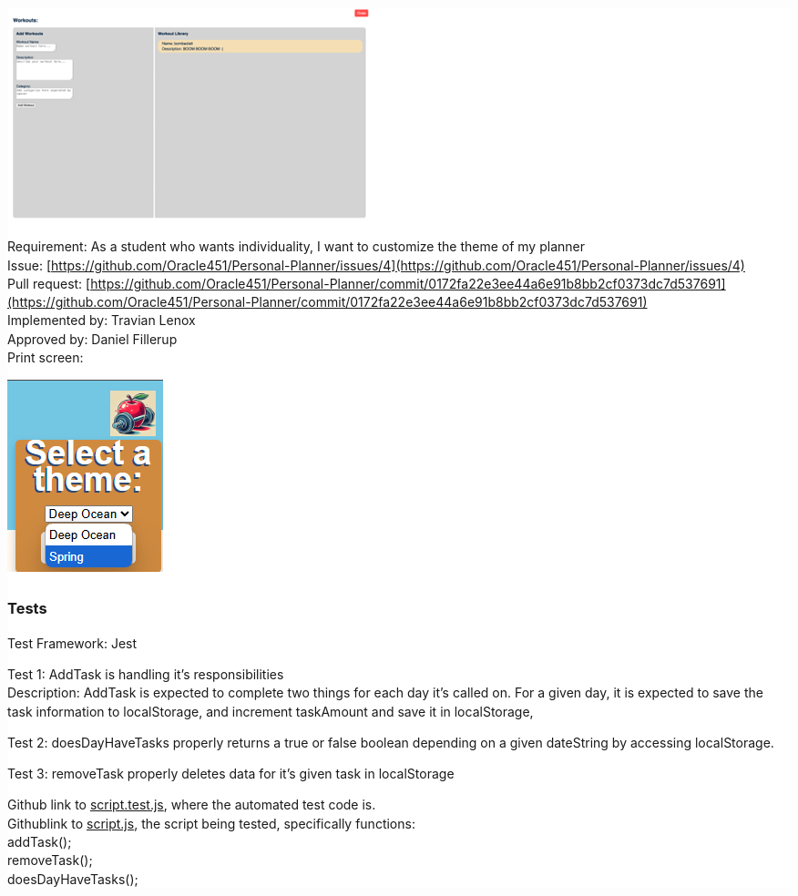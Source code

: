 ![Img1](Image7.png)

Requirement: As a student who wants individuality, I want to customize the theme of my planner  
Issue: [https://github.com/Oracle451/Personal-Planner/issues/4](https://github.com/Oracle451/Personal-Planner/issues/4)    
Pull request: [https://github.com/Oracle451/Personal-Planner/commit/0172fa22e3ee44a6e91b8bb2cf0373dc7d537691](https://github.com/Oracle451/Personal-Planner/commit/0172fa22e3ee44a6e91b8bb2cf0373dc7d537691)   
Implemented by: Travian Lenox  
Approved by: Daniel Fillerup  
Print screen:

![Img1](Image13.png)

### Tests

Test Framework: Jest

Test 1: AddTask is handling it’s responsibilities  
Description: AddTask is expected to complete two things for each day it’s called on. For a given day, it is expected to save the task information to localStorage, and increment taskAmount and save it in localStorage,

Test 2: doesDayHaveTasks properly returns a true or false boolean depending on a given dateString by accessing localStorage.

Test 3: removeTask properly deletes data for it’s given task in localStorage

Github link to [script.test.js](https://github.com/Oracle451/Personal-Planner/blob/main/script.test.js), where the automated test code is.  
Githublink to [script.js](https://github.com/Oracle451/Personal-Planner/blob/main/script.js), the script being tested, specifically functions:  
addTask();  
removeTask();  
doesDayHaveTasks();
